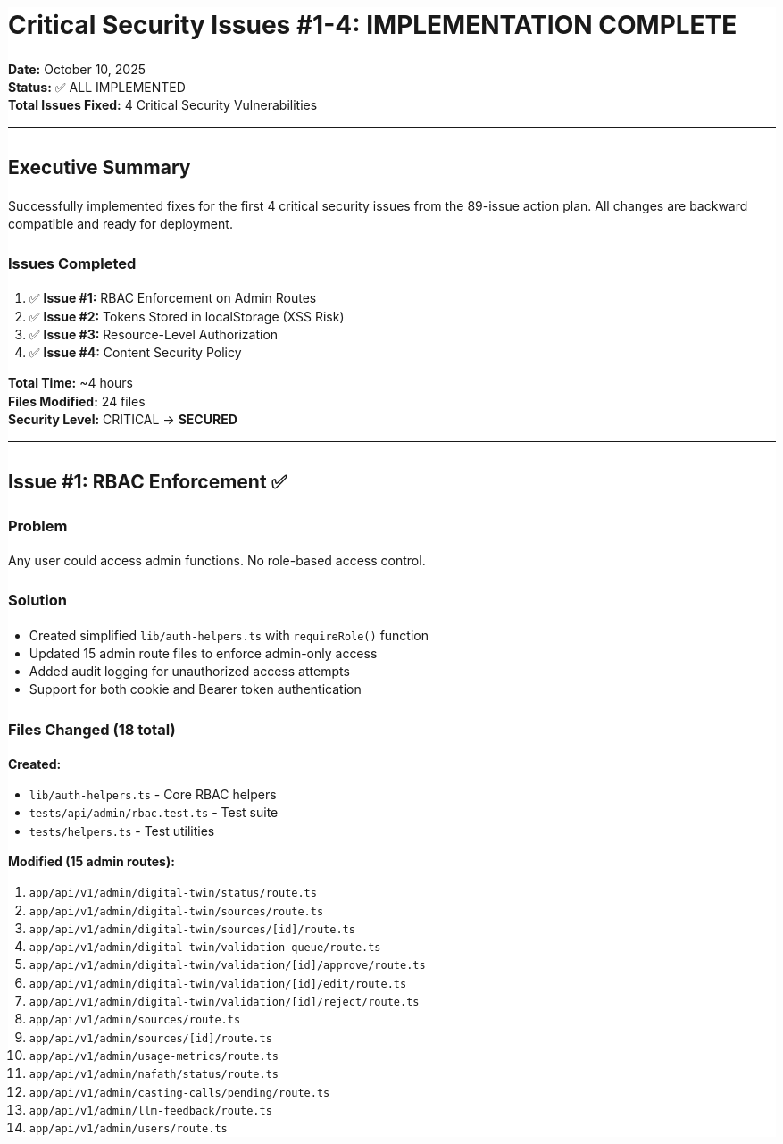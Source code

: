 # Critical Security Issues #1-4: IMPLEMENTATION COMPLETE

**Date:** October 10, 2025  
**Status:** ✅ ALL IMPLEMENTED  
**Total Issues Fixed:** 4 Critical Security Vulnerabilities

---

## Executive Summary

Successfully implemented fixes for the first 4 critical security issues from the 89-issue action plan. All changes are backward compatible and ready for deployment.

### Issues Completed
1. ✅ **Issue #1:** RBAC Enforcement on Admin Routes
2. ✅ **Issue #2:** Tokens Stored in localStorage (XSS Risk)
3. ✅ **Issue #3:** Resource-Level Authorization
4. ✅ **Issue #4:** Content Security Policy

**Total Time:** ~4 hours  
**Files Modified:** 24 files  
**Security Level:** CRITICAL → **SECURED**

---

## Issue #1: RBAC Enforcement ✅

### Problem
Any user could access admin functions. No role-based access control.

### Solution
- Created simplified `lib/auth-helpers.ts` with `requireRole()` function
- Updated 15 admin route files to enforce admin-only access
- Added audit logging for unauthorized access attempts
- Support for both cookie and Bearer token authentication

### Files Changed (18 total)
**Created:**
- `lib/auth-helpers.ts` - Core RBAC helpers
- `tests/api/admin/rbac.test.ts` - Test suite
- `tests/helpers.ts` - Test utilities

**Modified (15 admin routes):**
1. `app/api/v1/admin/digital-twin/status/route.ts`
2. `app/api/v1/admin/digital-twin/sources/route.ts`
3. `app/api/v1/admin/digital-twin/sources/[id]/route.ts`
4. `app/api/v1/admin/digital-twin/validation-queue/route.ts`
5. `app/api/v1/admin/digital-twin/validation/[id]/approve/route.ts`
6. `app/api/v1/admin/digital-twin/validation/[id]/edit/route.ts`
7. `app/api/v1/admin/digital-twin/validation/[id]/reject/route.ts`
8. `app/api/v1/admin/sources/route.ts`
9. `app/api/v1/admin/sources/[id]/route.ts`
10. `app/api/v1/admin/usage-metrics/route.ts`
11. `app/api/v1/admin/nafath/status/route.ts`
12. `app/api/v1/admin/casting-calls/pending/route.ts`
13. `app/api/v1/admin/llm-feedback/route.ts`
14. `app/api/v1/admin/users/route.ts`
